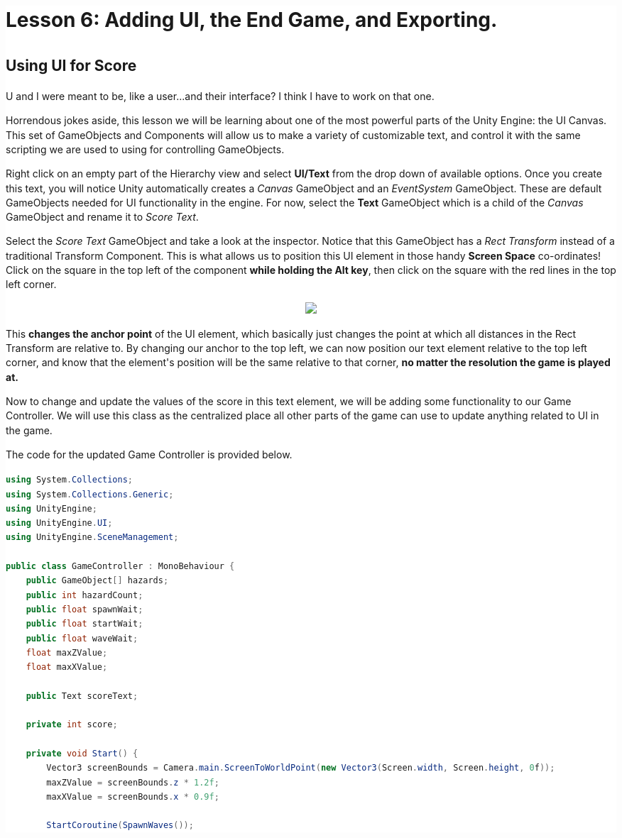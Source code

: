 # Lesson 6: Adding UI, the End Game, and Exporting.

## Using UI for Score
U and I were meant to be, like a user...and their interface? I think I have to work on that one.

Horrendous jokes aside, this lesson we will be learning about one of the most powerful parts of the Unity Engine: the UI Canvas. This set of GameObjects and Components will allow us to make a variety of customizable text, and control it with the same scripting we are used to using for controlling GameObjects.

Right click on an empty part of the Hierarchy view and select **UI/Text** from the drop down of available options. Once you create this text, you will notice Unity automatically creates a *Canvas* GameObject and an *EventSystem* GameObject. These are default GameObjects needed for UI functionality in the engine. For now, select the **Text** GameObject which is a child of the *Canvas* GameObject and rename it to *Score Text*.

Select the *Score Text* GameObject and take a look at the inspector. Notice that this GameObject has a *Rect Transform* instead of a traditional Transform Component. This is what allows us to position this UI element in those handy **Screen Space** co-ordinates! Click on the square in the top left of the component **while holding the Alt key**, then click on the square with the red lines in the top left corner.

<p align="center">
  <img src="https://i.imgur.com/cAQOvtT.png" width="450"/>
</p>

This **changes the anchor point** of the UI element, which basically just changes the point at which all distances in the Rect Transform are relative to. By changing our anchor to the top left, we can now position our text element relative to the top left corner, and know that the element's position will be the same relative to that corner, **no matter the resolution the game is played at.**

Now to change and update the values of the score in this text element, we will be adding some functionality to our Game Controller. We will use this class as the centralized place all other parts of the game can use to update anything related to UI in the game.

The code for the updated Game Controller is provided below.

```C#
using System.Collections;
using System.Collections.Generic;
using UnityEngine;
using UnityEngine.UI;
using UnityEngine.SceneManagement;

public class GameController : MonoBehaviour {
    public GameObject[] hazards;
    public int hazardCount;
    public float spawnWait;
    public float startWait;
    public float waveWait;
    float maxZValue;
    float maxXValue;

    public Text scoreText;

    private int score;

    private void Start() {
        Vector3 screenBounds = Camera.main.ScreenToWorldPoint(new Vector3(Screen.width, Screen.height, 0f));
        maxZValue = screenBounds.z * 1.2f;
        maxXValue = screenBounds.x * 0.9f;

        StartCoroutine(SpawnWaves());
```